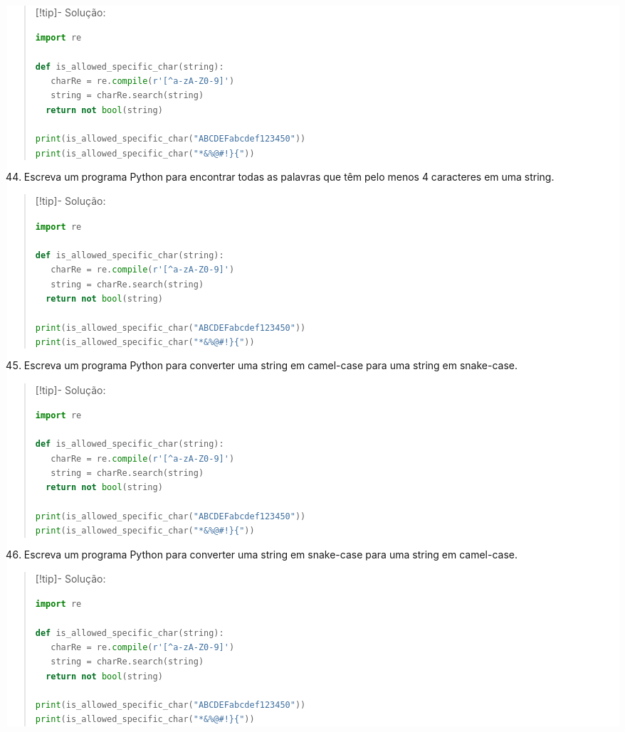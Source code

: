 >[!tip]- Solução:
>
> ```python
>import re
>
>def is_allowed_specific_char(string):
>    charRe = re.compile(r'[^a-zA-Z0-9]')
>    string = charRe.search(string)
>	return not bool(string)
>	
>print(is_allowed_specific_char("ABCDEFabcdef123450")) 
>print(is_allowed_specific_char("*&%@#!}{"))
>```


44. Escreva um programa Python para encontrar todas as palavras que têm pelo menos 4 caracteres em uma string.

>[!tip]- Solução:
>
> ```python
>import re
>
>def is_allowed_specific_char(string):
>    charRe = re.compile(r'[^a-zA-Z0-9]')
>    string = charRe.search(string)
>	return not bool(string)
>	
>print(is_allowed_specific_char("ABCDEFabcdef123450")) 
>print(is_allowed_specific_char("*&%@#!}{"))
>```


45. Escreva um programa Python para converter uma string em camel-case para uma string em snake-case.

>[!tip]- Solução:
>
> ```python
>import re
>
>def is_allowed_specific_char(string):
>    charRe = re.compile(r'[^a-zA-Z0-9]')
>    string = charRe.search(string)
>	return not bool(string)
>	
>print(is_allowed_specific_char("ABCDEFabcdef123450")) 
>print(is_allowed_specific_char("*&%@#!}{"))
>```


46. Escreva um programa Python para converter uma string em snake-case para uma string em camel-case.

>[!tip]- Solução:
>
> ```python
>import re
>
>def is_allowed_specific_char(string):
>    charRe = re.compile(r'[^a-zA-Z0-9]')
>    string = charRe.search(string)
>	return not bool(string)
>	
>print(is_allowed_specific_char("ABCDEFabcdef123450")) 
>print(is_allowed_specific_char("*&%@#!}{"))
>```
